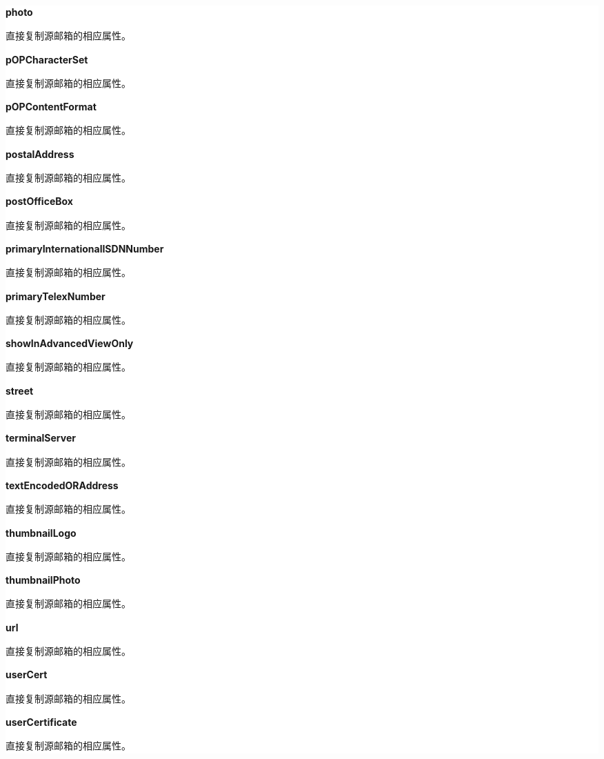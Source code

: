 <tr class="even">
<td><p><strong>photo</strong></p></td>
<td><p>直接复制源邮箱的相应属性。</p></td>
</tr>
<tr class="odd">
<td><p><strong>pOPCharacterSet</strong></p></td>
<td><p>直接复制源邮箱的相应属性。</p></td>
</tr>
<tr class="even">
<td><p><strong>pOPContentFormat</strong></p></td>
<td><p>直接复制源邮箱的相应属性。</p></td>
</tr>
<tr class="odd">
<td><p><strong>postalAddress</strong></p></td>
<td><p>直接复制源邮箱的相应属性。</p></td>
</tr>
<tr class="even">
<td><p><strong>postOfficeBox</strong></p></td>
<td><p>直接复制源邮箱的相应属性。</p></td>
</tr>
<tr class="odd">
<td><p><strong>primaryInternationalISDNNumber</strong></p></td>
<td><p>直接复制源邮箱的相应属性。</p></td>
</tr>
<tr class="even">
<td><p><strong>primaryTelexNumber</strong></p></td>
<td><p>直接复制源邮箱的相应属性。</p></td>
</tr>
<tr class="odd">
<td><p><strong>showInAdvancedViewOnly</strong></p></td>
<td><p>直接复制源邮箱的相应属性。</p></td>
</tr>
<tr class="even">
<td><p><strong>street</strong></p></td>
<td><p>直接复制源邮箱的相应属性。</p></td>
</tr>
<tr class="odd">
<td><p><strong>terminalServer</strong></p></td>
<td><p>直接复制源邮箱的相应属性。</p></td>
</tr>
<tr class="even">
<td><p><strong>textEncodedORAddress</strong></p></td>
<td><p>直接复制源邮箱的相应属性。</p></td>
</tr>
<tr class="odd">
<td><p><strong>thumbnailLogo</strong></p></td>
<td><p>直接复制源邮箱的相应属性。</p></td>
</tr>
<tr class="even">
<td><p><strong>thumbnailPhoto</strong></p></td>
<td><p>直接复制源邮箱的相应属性。</p></td>
</tr>
<tr class="odd">
<td><p><strong>url</strong></p></td>
<td><p>直接复制源邮箱的相应属性。</p></td>
</tr>
<tr class="even">
<td><p><strong>userCert</strong></p></td>
<td><p>直接复制源邮箱的相应属性。</p></td>
</tr>
<tr class="odd">
<td><p><strong>userCertificate</strong></p></td>
<td><p>直接复制源邮箱的相应属性。</p></td>
</tr>